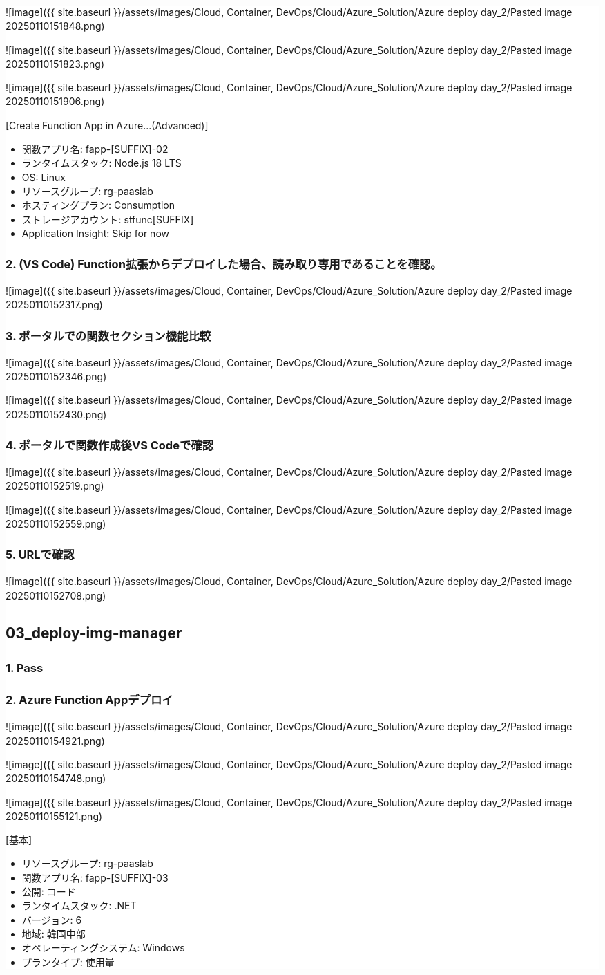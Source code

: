 ![image]({{ site.baseurl }}/assets/images/Cloud, Container, DevOps/Cloud/Azure_Solution/Azure deploy day_2/Pasted image 20250110151848.png)

![image]({{ site.baseurl }}/assets/images/Cloud, Container, DevOps/Cloud/Azure_Solution/Azure deploy day_2/Pasted image 20250110151823.png)

![image]({{ site.baseurl }}/assets/images/Cloud, Container, DevOps/Cloud/Azure_Solution/Azure deploy day_2/Pasted image 20250110151906.png)

\[Create Function App in Azure...(Advanced)]
- 関数アプリ名: fapp-\[SUFFIX]-02
- ランタイムスタック: Node.js 18 LTS
- OS: Linux
- リソースグループ: rg-paaslab
- ホスティングプラン: Consumption
- ストレージアカウント: stfunc\[SUFFIX]
- Application Insight: Skip for now

### 2. (VS Code) Function拡張からデプロイした場合、読み取り専用であることを確認。

![image]({{ site.baseurl }}/assets/images/Cloud, Container, DevOps/Cloud/Azure_Solution/Azure deploy day_2/Pasted image 20250110152317.png)

### 3. ポータルでの関数セクション機能比較

![image]({{ site.baseurl }}/assets/images/Cloud, Container, DevOps/Cloud/Azure_Solution/Azure deploy day_2/Pasted image 20250110152346.png)

![image]({{ site.baseurl }}/assets/images/Cloud, Container, DevOps/Cloud/Azure_Solution/Azure deploy day_2/Pasted image 20250110152430.png)

### 4. ポータルで関数作成後VS Codeで確認

![image]({{ site.baseurl }}/assets/images/Cloud, Container, DevOps/Cloud/Azure_Solution/Azure deploy day_2/Pasted image 20250110152519.png)

![image]({{ site.baseurl }}/assets/images/Cloud, Container, DevOps/Cloud/Azure_Solution/Azure deploy day_2/Pasted image 20250110152559.png)

### 5. URLで確認

![image]({{ site.baseurl }}/assets/images/Cloud, Container, DevOps/Cloud/Azure_Solution/Azure deploy day_2/Pasted image 20250110152708.png)

## 03_deploy-img-manager

### 1. Pass

### 2. Azure Function Appデプロイ

![image]({{ site.baseurl }}/assets/images/Cloud, Container, DevOps/Cloud/Azure_Solution/Azure deploy day_2/Pasted image 20250110154921.png)

![image]({{ site.baseurl }}/assets/images/Cloud, Container, DevOps/Cloud/Azure_Solution/Azure deploy day_2/Pasted image 20250110154748.png)

![image]({{ site.baseurl }}/assets/images/Cloud, Container, DevOps/Cloud/Azure_Solution/Azure deploy day_2/Pasted image 20250110155121.png)

\[基本]
- リソースグループ: rg-paaslab
- 関数アプリ名: fapp-\[SUFFIX]-03
- 公開: コード
- ランタイムスタック: .NET
- バージョン: 6
- 地域: 韓国中部
- オペレーティングシステム: Windows
- プランタイプ: 使用量
